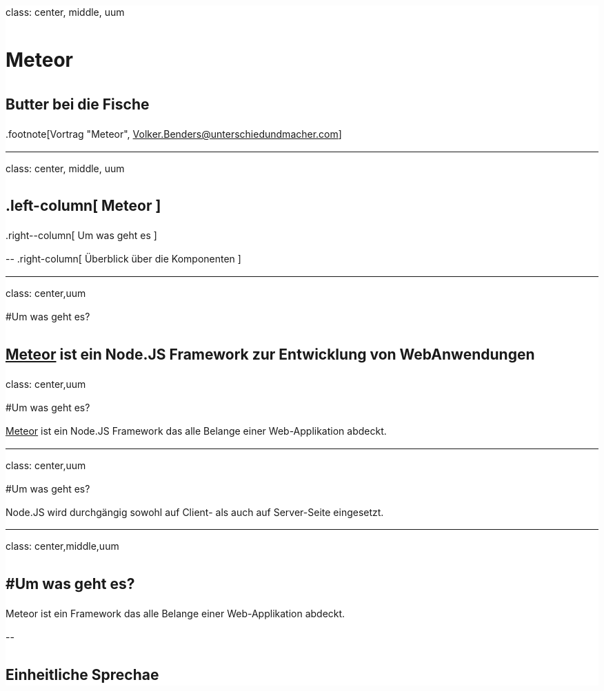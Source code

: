 class: center, middle, uum

# Meteor
## Butter bei die Fische
.footnote[Vortrag "Meteor", Volker.Benders@unterschiedundmacher.com]

---
class: center, middle, uum

.left-column[
  Meteor
]
--
.right--column[
Um was geht es
]

--
.right-column[
Überblick über die Komponenten
]

---

class: center,uum

#Um was geht es?

[Meteor](https://www.meteor.com/) ist ein Node.JS Framework zur Entwicklung von WebAnwendungen
---

class: center,uum

#Um was geht es?

[Meteor](https://www.meteor.com/) ist ein Node.JS Framework das alle Belange einer Web-Applikation abdeckt.

---

class: center,uum

#Um was geht es?

Node.JS wird durchgängig sowohl auf Client- als auch auf Server-Seite eingesetzt.

---

class: center,middle,uum

#Um was geht es?
--

Meteor ist ein Framework das alle Belange einer Web-Applikation abdeckt.

--
## Einheitliche Sprechae
